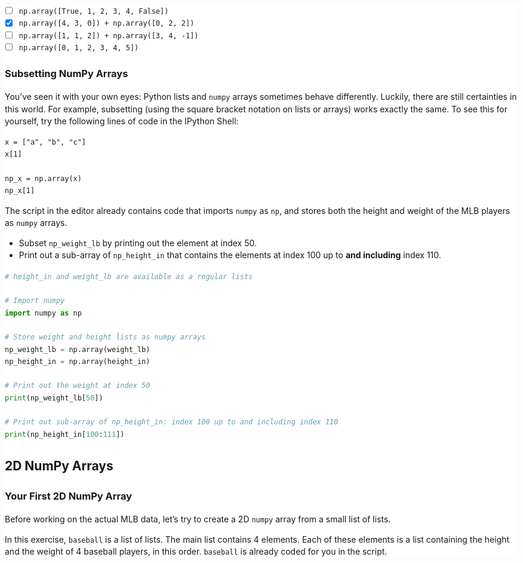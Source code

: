 - [ ] `np.array([True, 1, 2, 3, 4, False])`
- [x] `np.array([4, 3, 0]) + np.array([0, 2, 2])`
- [ ] `np.array([1, 1, 2]) + np.array([3, 4, -1])`
- [ ] `np.array([0, 1, 2, 3, 4, 5])`

### Subsetting NumPy Arrays

You’ve seen it with your own eyes: Python lists and `numpy` arrays
sometimes behave differently. Luckily, there are still certainties in
this world. For example, subsetting (using the square bracket notation
on lists or arrays) works exactly the same. To see this for yourself,
try the following lines of code in the IPython Shell:

    x = ["a", "b", "c"]
    x[1]

    np_x = np.array(x)
    np_x[1]

The script in the editor already contains code that imports `numpy` as
`np`, and stores both the height and weight of the MLB players as
`numpy` arrays.

- Subset `np_weight_lb` by printing out the element at index 50.
- Print out a sub-array of `np_height_in` that contains the elements at
  index 100 up to **and including** index 110.

``` python
# height_in and weight_lb are available as a regular lists

# Import numpy
import numpy as np

# Store weight and height lists as numpy arrays
np_weight_lb = np.array(weight_lb)
np_height_in = np.array(height_in)

# Print out the weight at index 50
print(np_weight_lb[50])

# Print out sub-array of np_height_in: index 100 up to and including index 110
print(np_height_in[100:111])
```

## 2D NumPy Arrays

### Your First 2D NumPy Array

Before working on the actual MLB data, let’s try to create a 2D `numpy`
array from a small list of lists.

In this exercise, `baseball` is a list of lists. The main list contains
4 elements. Each of these elements is a list containing the height and
the weight of 4 baseball players, in this order. `baseball` is already
coded for you in the script.
